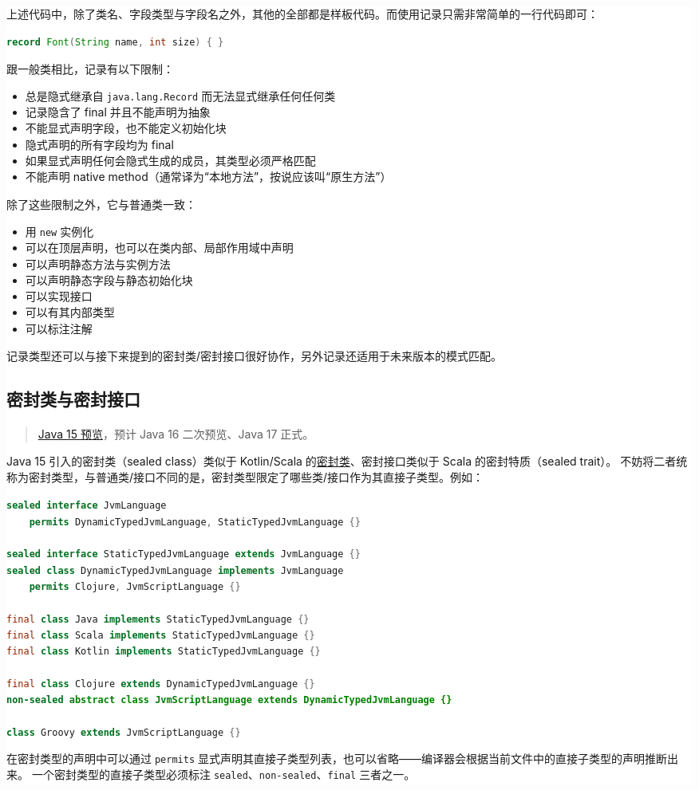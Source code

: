 上述代码中，除了类名、字段类型与字段名之外，其他的全部都是样板代码。而使用记录只需非常简单的一行代码即可：

``` java
record Font(String name, int size) { }
```

跟一般类相比，记录有以下限制：

- 总是隐式继承自 `java.lang.Record` 而无法显式继承任何任何类
- 记录隐含了 final 并且不能声明为抽象
- 不能显式声明字段，也不能定义初始化块
- 隐式声明的所有字段均为 final
- 如果显式声明任何会隐式生成的成员，其类型必须严格匹配
- 不能声明 native method（通常译为“本地方法”，按说应该叫“原生方法”）

除了这些限制之外，它与普通类一致：

- 用 `new` 实例化
- 可以在顶层声明，也可以在类内部、局部作用域中声明
- 可以声明静态方法与实例方法
- 可以声明静态字段与静态初始化块
- 可以实现接口
- 可以有其内部类型
- 可以标注注解

记录类型还可以与接下来提到的密封类/密封接口很好协作，另外记录还适用于未来版本的模式匹配。

## 密封类与密封接口

> [Java 15 预览](https://openjdk.java.net/jeps/360)，预计 Java 16 二次预览、Java 17 正式。

Java 15 引入的密封类（sealed class）类似于 Kotlin/Scala 的[密封类](https://www.kotlincn.net/docs/reference/sealed-classes.html)、密封接口类似于 Scala 的密封特质（sealed trait）。
不妨将二者统称为密封类型，与普通类/接口不同的是，密封类型限定了哪些类/接口作为其直接子类型。例如：

``` java
sealed interface JvmLanguage
    permits DynamicTypedJvmLanguage, StaticTypedJvmLanguage {}

sealed interface StaticTypedJvmLanguage extends JvmLanguage {}
sealed class DynamicTypedJvmLanguage implements JvmLanguage
    permits Clojure, JvmScriptLanguage {}

final class Java implements StaticTypedJvmLanguage {}
final class Scala implements StaticTypedJvmLanguage {}
final class Kotlin implements StaticTypedJvmLanguage {}

final class Clojure extends DynamicTypedJvmLanguage {}
non-sealed abstract class JvmScriptLanguage extends DynamicTypedJvmLanguage {}

class Groovy extends JvmScriptLanguage {}
```

在密封类型的声明中可以通过 `permits` 显式声明其直接子类型列表，也可以省略——编译器会根据当前文件中的直接子类型的声明推断出来。
一个密封类型的直接子类型必须标注 `sealed`、`non-sealed`、`final` 三者之一。
